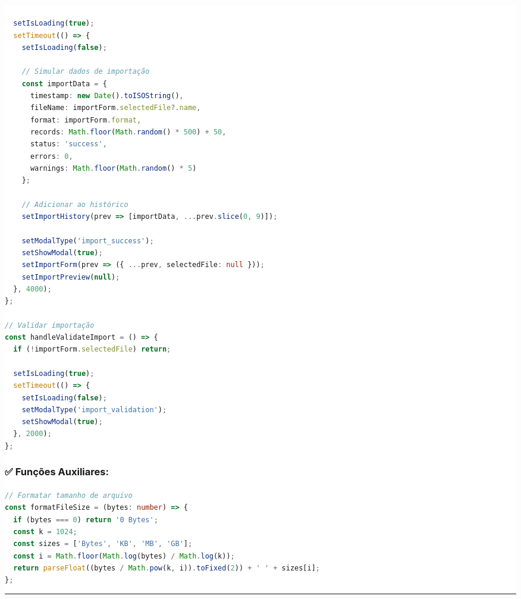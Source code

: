 ```typescript
  
  setIsLoading(true);
  setTimeout(() => {
    setIsLoading(false);
    
    // Simular dados de importação
    const importData = {
      timestamp: new Date().toISOString(),
      fileName: importForm.selectedFile?.name,
      format: importForm.format,
      records: Math.floor(Math.random() * 500) + 50,
      status: 'success',
      errors: 0,
      warnings: Math.floor(Math.random() * 5)
    };
    
    // Adicionar ao histórico
    setImportHistory(prev => [importData, ...prev.slice(0, 9)]);
    
    setModalType('import_success');
    setShowModal(true);
    setImportForm(prev => ({ ...prev, selectedFile: null }));
    setImportPreview(null);
  }, 4000);
};

// Validar importação
const handleValidateImport = () => {
  if (!importForm.selectedFile) return;
  
  setIsLoading(true);
  setTimeout(() => {
    setIsLoading(false);
    setModalType('import_validation');
    setShowModal(true);
  }, 2000);
};
```

### **✅ Funções Auxiliares:**
```typescript
// Formatar tamanho de arquivo
const formatFileSize = (bytes: number) => {
  if (bytes === 0) return '0 Bytes';
  const k = 1024;
  const sizes = ['Bytes', 'KB', 'MB', 'GB'];
  const i = Math.floor(Math.log(bytes) / Math.log(k));
  return parseFloat((bytes / Math.pow(k, i)).toFixed(2)) + ' ' + sizes[i];
};
```

---